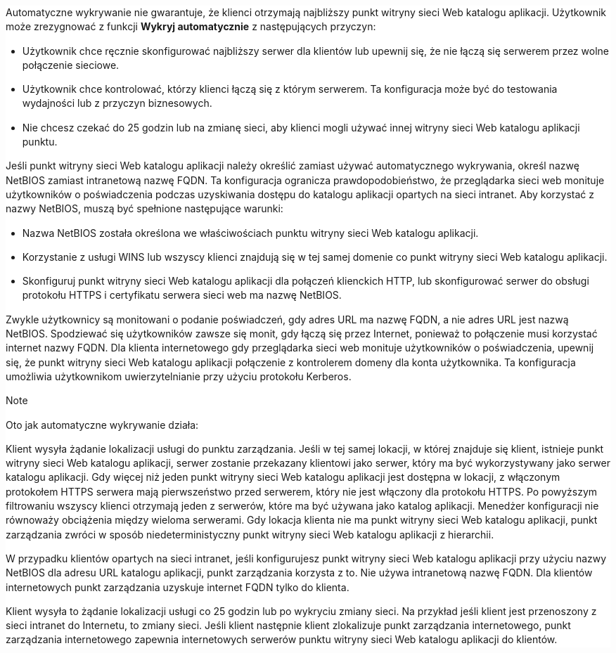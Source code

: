Automatyczne wykrywanie nie gwarantuje, że klienci otrzymają najbliższy punkt witryny sieci Web katalogu aplikacji. Użytkownik może zrezygnować z funkcji **Wykryj automatycznie** z następujących przyczyn:  

-   Użytkownik chce ręcznie skonfigurować najbliższy serwer dla klientów lub upewnij się, że nie łączą się serwerem przez wolne połączenie sieciowe.  

-   Użytkownik chce kontrolować, którzy klienci łączą się z którym serwerem. Ta konfiguracja może być do testowania wydajności lub z przyczyn biznesowych.  

-   Nie chcesz czekać do 25 godzin lub na zmianę sieci, aby klienci mogli używać innej witryny sieci Web katalogu aplikacji punktu.  

Jeśli punkt witryny sieci Web katalogu aplikacji należy określić zamiast używać automatycznego wykrywania, określ nazwę NetBIOS zamiast intranetową nazwę FQDN. Ta konfiguracja ogranicza prawdopodobieństwo, że przeglądarka sieci web monituje użytkowników o poświadczenia podczas uzyskiwania dostępu do katalogu aplikacji opartych na sieci intranet. Aby korzystać z nazwy NetBIOS, muszą być spełnione następujące warunki:  

-   Nazwa NetBIOS została określona we właściwościach punktu witryny sieci Web katalogu aplikacji.  

-   Korzystanie z usługi WINS lub wszyscy klienci znajdują się w tej samej domenie co punkt witryny sieci Web katalogu aplikacji.  

-   Skonfiguruj punkt witryny sieci Web katalogu aplikacji dla połączeń klienckich HTTP, lub skonfigurować serwer do obsługi protokołu HTTPS i certyfikatu serwera sieci web ma nazwę NetBIOS.  

Zwykle użytkownicy są monitowani o podanie poświadczeń, gdy adres URL ma nazwę FQDN, a nie adres URL jest nazwą NetBIOS. Spodziewać się użytkowników zawsze się monit, gdy łączą się przez Internet, ponieważ to połączenie musi korzystać internet nazwy FQDN. Dla klienta internetowego gdy przeglądarka sieci web monituje użytkowników o poświadczenia, upewnij się, że punkt witryny sieci Web katalogu aplikacji połączenie z kontrolerem domeny dla konta użytkownika. Ta konfiguracja umożliwia użytkownikom uwierzytelnianie przy użyciu protokołu Kerberos.  

> [!NOTE]  
>  Oto jak automatyczne wykrywanie działa:  
>   
>  Klient wysyła żądanie lokalizacji usługi do punktu zarządzania. Jeśli w tej samej lokacji, w której znajduje się klient, istnieje punkt witryny sieci Web katalogu aplikacji, serwer zostanie przekazany klientowi jako serwer, który ma być wykorzystywany jako serwer katalogu aplikacji. Gdy więcej niż jeden punkt witryny sieci Web katalogu aplikacji jest dostępna w lokacji, z włączonym protokołem HTTPS serwera mają pierwszeństwo przed serwerem, który nie jest włączony dla protokołu HTTPS. Po powyższym filtrowaniu wszyscy klienci otrzymają jeden z serwerów, które ma być używana jako katalog aplikacji. Menedżer konfiguracji nie równoważy obciążenia między wieloma serwerami. Gdy lokacja klienta nie ma punkt witryny sieci Web katalogu aplikacji, punkt zarządzania zwróci w sposób niedeterministyczny punkt witryny sieci Web katalogu aplikacji z hierarchii.  
>   
>  W przypadku klientów opartych na sieci intranet, jeśli konfigurujesz punkt witryny sieci Web katalogu aplikacji przy użyciu nazwy NetBIOS dla adresu URL katalogu aplikacji, punkt zarządzania korzysta z to. Nie używa intranetową nazwę FQDN. Dla klientów internetowych punkt zarządzania uzyskuje internet FQDN tylko do klienta.  
>   
>  Klient wysyła to żądanie lokalizacji usługi co 25 godzin lub po wykryciu zmiany sieci. Na przykład jeśli klient jest przenoszony z sieci intranet do Internetu, to zmiany sieci. Jeśli klient następnie klient zlokalizuje punkt zarządzania internetowego, punkt zarządzania internetowego zapewnia internetowych serwerów punktu witryny sieci Web katalogu aplikacji do klientów.  
